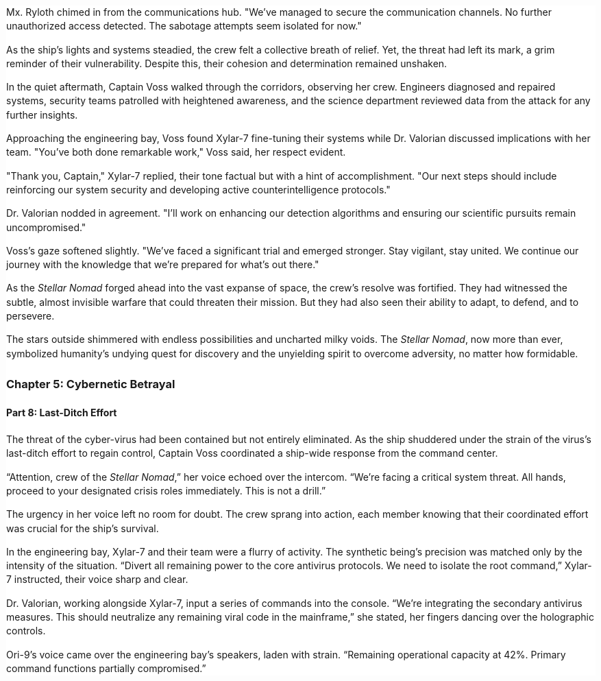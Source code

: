 Mx. Ryloth chimed in from the communications hub. "We’ve managed to secure the communication channels. No further unauthorized access detected. The sabotage attempts seem isolated for now."

As the ship’s lights and systems steadied, the crew felt a collective breath of relief. Yet, the threat had left its mark, a grim reminder of their vulnerability. Despite this, their cohesion and determination remained unshaken.

In the quiet aftermath, Captain Voss walked through the corridors, observing her crew. Engineers diagnosed and repaired systems, security teams patrolled with heightened awareness, and the science department reviewed data from the attack for any further insights.

Approaching the engineering bay, Voss found Xylar-7 fine-tuning their systems while Dr. Valorian discussed implications with her team. "You’ve both done remarkable work," Voss said, her respect evident.

"Thank you, Captain," Xylar-7 replied, their tone factual but with a hint of accomplishment. "Our next steps should include reinforcing our system security and developing active counterintelligence protocols."

Dr. Valorian nodded in agreement. "I’ll work on enhancing our detection algorithms and ensuring our scientific pursuits remain uncompromised."

Voss’s gaze softened slightly. "We’ve faced a significant trial and emerged stronger. Stay vigilant, stay united. We continue our journey with the knowledge that we’re prepared for what’s out there."

As the *Stellar Nomad* forged ahead into the vast expanse of space, the crew’s resolve was fortified. They had witnessed the subtle, almost invisible warfare that could threaten their mission. But they had also seen their ability to adapt, to defend, and to persevere.

The stars outside shimmered with endless possibilities and uncharted milky voids. The *Stellar Nomad*, now more than ever, symbolized humanity’s undying quest for discovery and the unyielding spirit to overcome adversity, no matter how formidable.
### Chapter 5: Cybernetic Betrayal

#### Part 8: Last-Ditch Effort

The threat of the cyber-virus had been contained but not entirely eliminated. As the ship shuddered under the strain of the virus’s last-ditch effort to regain control, Captain Voss coordinated a ship-wide response from the command center.

“Attention, crew of the *Stellar Nomad*,” her voice echoed over the intercom. “We’re facing a critical system threat. All hands, proceed to your designated crisis roles immediately. This is not a drill.”

The urgency in her voice left no room for doubt. The crew sprang into action, each member knowing that their coordinated effort was crucial for the ship’s survival.

In the engineering bay, Xylar-7 and their team were a flurry of activity. The synthetic being’s precision was matched only by the intensity of the situation. “Divert all remaining power to the core antivirus protocols. We need to isolate the root command,” Xylar-7 instructed, their voice sharp and clear.

Dr. Valorian, working alongside Xylar-7, input a series of commands into the console. “We’re integrating the secondary antivirus measures. This should neutralize any remaining viral code in the mainframe,” she stated, her fingers dancing over the holographic controls.

Ori-9’s voice came over the engineering bay’s speakers, laden with strain. “Remaining operational capacity at 42%. Primary command functions partially compromised.”
